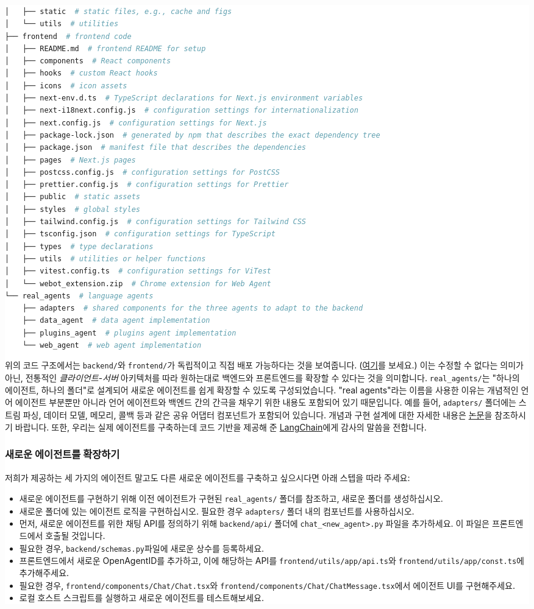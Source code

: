```bash
│   ├── static  # static files, e.g., cache and figs
│   └── utils  # utilities
├── frontend  # frontend code
│   ├── README.md  # frontend README for setup
│   ├── components  # React components
│   ├── hooks  # custom React hooks
│   ├── icons  # icon assets
│   ├── next-env.d.ts  # TypeScript declarations for Next.js environment variables
│   ├── next-i18next.config.js  # configuration settings for internationalization
│   ├── next.config.js  # configuration settings for Next.js
│   ├── package-lock.json  # generated by npm that describes the exact dependency tree
│   ├── package.json  # manifest file that describes the dependencies
│   ├── pages  # Next.js pages
│   ├── postcss.config.js  # configuration settings for PostCSS
│   ├── prettier.config.js  # configuration settings for Prettier
│   ├── public  # static assets
│   ├── styles  # global styles
│   ├── tailwind.config.js  # configuration settings for Tailwind CSS
│   ├── tsconfig.json  # configuration settings for TypeScript
│   ├── types  # type declarations
│   ├── utils  # utilities or helper functions
│   ├── vitest.config.ts  # configuration settings for ViTest
│   └── webot_extension.zip  # Chrome extension for Web Agent
└── real_agents  # language agents
    ├── adapters  # shared components for the three agents to adapt to the backend
    ├── data_agent  # data agent implementation
    ├── plugins_agent  # plugins agent implementation
    └── web_agent  # web agent implementation
```
위의 코드 구조에서는 `backend/`와 `frontend/`가 독립적이고 직접 배포 가능하다는 것을 보여줍니다. ([여기](#localhost-deployment)를 보세요.) 
이는 수정할 수 없다는 의미가 아닌, 전통적인 *클라이언트-서버* 아키텍처를 따라 원하는대로 백엔드와 프론트엔드를 확장할 수 있다는 것을 의미합니다. 
`real_agents/`는 "하나의 에이전트, 하나의 폴더"로 설계되어 새로운 에이전트를 쉽게 확장할 수 있도록 구성되었습니다. 
"real agents"라는 이름을 사용한 이유는 개념적인 언어 에이전트 부분뿐만 아니라 언어 에이전트와 백엔드 간의 간극을 채우기 위한 내용도 포함되어 있기 때문입니다.
예를 들어, `adapters/` 폴더에는 스트림 파싱, 데이터 모델, 메모리, 콜백 등과 같은 공유 어댑터 컴포넌트가 포함되어 있습니다.
개념과 구현 설계에 대한 자세한 내용은 [논문](https://arxiv.org/abs/2310.10634)을 참조하시기 바랍니다. 
또한, 우리는 실제 에이전트를 구축하는데 코드 기반을 제공해 준 [LangChain](https://github.com/langchain-ai/langchain)에게 감사의 말씀을 전합니다.

### 새로운 에이전트를 확장하기
저희가 제공하는 세 가지의 에이전트 말고도 다른 새로운 에이전트를 구축하고 싶으시다면 아래 스텝을 따라 주세요:
- 새로운 에이전트를 구현하기 위해 이전 에이전트가 구현된 `real_agents/` 폴더를 참조하고, 새로운 폴더를 생성하십시오.
- 새로운 폴더에 있는 에이전트 로직을 구현하십시오. 필요한 경우 `adapters/` 폴더 내의 컴포넌트를 사용하십시오.
- 먼저, 새로운 에이전트를 위한 채팅 API를 정의하기 위해 `backend/api/` 폴더에 `chat_<new_agent>.py` 파일을 추가하세요. 이 파일은 프론트엔드에서 호출될 것입니다.
- 필요한 경우, `backend/schemas.py`파일에 새로운 상수를 등록하세요.
- 프론트엔드에서 새로운 OpenAgentID를 추가하고, 이에 해당하는 API를 `frontend/utils/app/api.ts`와 `frontend/utils/app/const.ts`에 추가해주세요.
- 필요한 경우, `frontend/components/Chat/Chat.tsx`와 `frontend/components/Chat/ChatMessage.tsx`에서 에이전트 UI를 구현해주세요.
- 로컬 호스트 스크립트를 실행하고 새로운 에이전트를 테스트해보세요.
